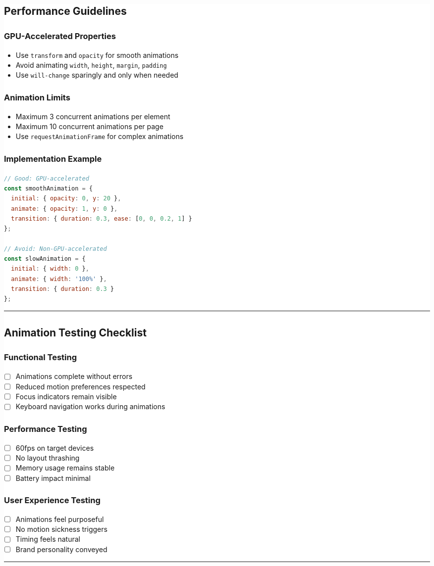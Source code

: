
## **Performance Guidelines**

### **GPU-Accelerated Properties**
- Use `transform` and `opacity` for smooth animations
- Avoid animating `width`, `height`, `margin`, `padding`
- Use `will-change` sparingly and only when needed

### **Animation Limits**
- Maximum 3 concurrent animations per element
- Maximum 10 concurrent animations per page
- Use `requestAnimationFrame` for complex animations

### **Implementation Example**
```javascript
// Good: GPU-accelerated
const smoothAnimation = {
  initial: { opacity: 0, y: 20 },
  animate: { opacity: 1, y: 0 },
  transition: { duration: 0.3, ease: [0, 0, 0.2, 1] }
};

// Avoid: Non-GPU-accelerated
const slowAnimation = {
  initial: { width: 0 },
  animate: { width: '100%' },
  transition: { duration: 0.3 }
};
```

---

## **Animation Testing Checklist**

### **Functional Testing**
- [ ] Animations complete without errors
- [ ] Reduced motion preferences respected
- [ ] Focus indicators remain visible
- [ ] Keyboard navigation works during animations

### **Performance Testing**
- [ ] 60fps on target devices
- [ ] No layout thrashing
- [ ] Memory usage remains stable
- [ ] Battery impact minimal

### **User Experience Testing**
- [ ] Animations feel purposeful
- [ ] No motion sickness triggers
- [ ] Timing feels natural
- [ ] Brand personality conveyed

---